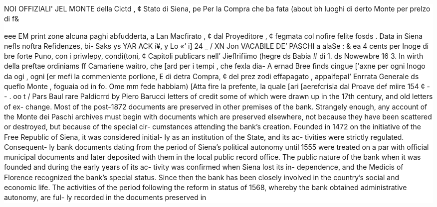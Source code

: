 NOI OFFIZIALI' JEL MONTE 
della Cictd , ¢ Stato di Siena, pe 
Per la Compra che ba fata (about bh 
luoghi di derto Monte per prelzo di f& 
   
   
      
  
  
         
   
  
eee EM print 
zone alcuna paghi abfudderta, a Lan 
Macfirato , ¢ dal Proyeditore , ¢ fegmata col nofire felite fosds . 
Data in Siena nefls noftra Refidenzes, bi- Saks 
ys 
YAR ACK i¥, y 
Lo 
«’ 
i] 
24 
_ / XN 
Jon VACABILE DE’ PASCHI 
a alaSe : 
& ea 
4 cents per lnoge di bre forte Puno, con i priwlepy, 
condi(toni, ¢ Capitoli publicars nell’ Jieflrifiimo (hegre ds Babia # di 1. ds Nowewbre 16 3. 
In wirth della preftae ordiniams ff Camariene waitro, che [ard per i tempi , che fexla dia- 
A ernad Bree finds cingue ['axne 
per ogni Inogo da ogi , ogni [er mefi la commeniente porlione, E di detra Compra, ¢ del prez 
zodi effapagato , appaifepal’ Enrrata Generale ds queflo Monte , foguaia od in fo. 
Ome mm fede habbiam) [Atta fire la prefente, la quale [ari [aerefcrisia dal Proave def miire 
154 
¢ - - . oo 
t / Pars Baul rare Paldicrrd 
by Piero Barucci 
letters of credit some of which were drawn 
up in the 17th century, and old letters of ex- 
change. Most of the post-1872 documents 
are preserved in other premises of the bank. 
Strangely enough, any account of the 
Monte dei Paschi archives must begin with 
documents which are preserved elsewhere, 
not because they have been scattered or 
destroyed, but because of the special cir- 
cumstances attending the bank’s creation. 
Founded in 1472 on the initiative of the Free 
Republic of Siena, it was considered initial- 
ly as an institution of the State, and its ac- 
tivities were strictly regulated. Consequent- 
ly bank documents dating from the period 
of Siena’s political autonomy until 1555 
were treated on a par with official 
municipal documents and later deposited 
with them in the local public record office. 
The public nature of the bank when it was 
founded and during the early years of its ac- 
tivity was confirmed when Siena lost its in- 
dependence, and the Medicis of Florence 
recognized the bank’s special status. Since 
then the bank has been closely involved in 
the country’s social and economic life. 
The activities of the period following the 
reform in status of 1568, whereby the bank 
obtained administrative autonomy, are ful- 
ly recorded in the documents preserved in 